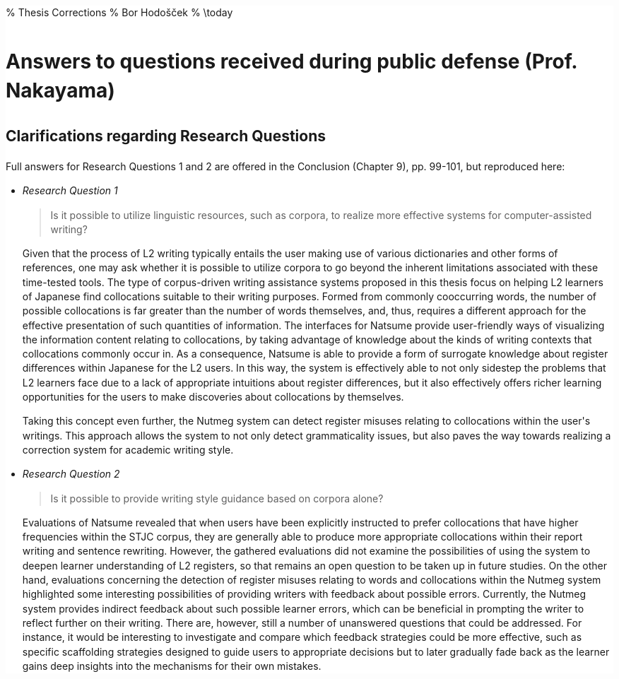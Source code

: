 % Thesis Corrections
% Bor Hodošček
% \today

# Answers to questions received during public defense (Prof. Nakayama)

## Clarifications regarding Research Questions

Full answers for Research Questions 1 and 2 are offered in the Conclusion (Chapter 9), pp. 99-101, but reproduced here:

-  *Research Question 1*

    > Is it possible to utilize linguistic resources, such as corpora, to realize more effective systems for computer-assisted writing?

    Given that the process of L2 writing typically entails the user making use of various dictionaries and other forms of references, one may ask whether it is possible to utilize corpora to go beyond the inherent limitations associated with these time-tested tools.
    The type of corpus-driven writing assistance systems proposed in this thesis focus on helping L2 learners of Japanese find collocations suitable to their writing purposes.
    Formed from commonly cooccurring words, the number of possible collocations is far greater than the number of words themselves, and, thus, requires a different approach for the effective presentation of such quantities of information.
    The interfaces for Natsume provide user-friendly ways of visualizing the information content relating to collocations, by taking advantage of knowledge about the kinds of writing contexts that collocations commonly occur in.
    As a consequence, Natsume is able to provide a form of surrogate knowledge about register differences within Japanese for the L2 users.
    In this way, the system is effectively able to not only sidestep the problems that L2 learners face due to a lack of appropriate intuitions about register differences, but it also effectively offers richer learning opportunities for the users to make discoveries about collocations by themselves.

    Taking this concept even further, the Nutmeg system can detect register misuses relating to collocations within the user's writings.
    This approach allows the system to not only detect grammaticality issues, but also paves the way towards realizing a correction system for academic writing style.

-  *Research Question 2*

    > Is it possible to provide writing style guidance based on corpora alone?

    Evaluations of Natsume revealed that when users have been explicitly instructed to prefer collocations that have higher frequencies within the STJC corpus, they are generally able to produce more appropriate collocations within their report writing and sentence rewriting.
    However, the gathered evaluations did not examine the possibilities of using the system to deepen learner understanding of L2 registers, so that remains an open question to be taken up in future studies.
    On the other hand, evaluations concerning the detection of register misuses relating to words and collocations within the Nutmeg system highlighted some interesting possibilities of providing writers with feedback about possible errors.
    Currently, the Nutmeg system provides indirect feedback about such possible learner errors, which can be beneficial in prompting the writer to reflect further on their writing.
    There are, however, still a number of unanswered questions that could be addressed.
    For instance, it would be interesting to investigate and compare which feedback strategies could be more effective, such as specific scaffolding strategies designed to guide users to appropriate decisions but to later gradually fade back as the learner gains deep insights into the mechanisms for their own mistakes.
